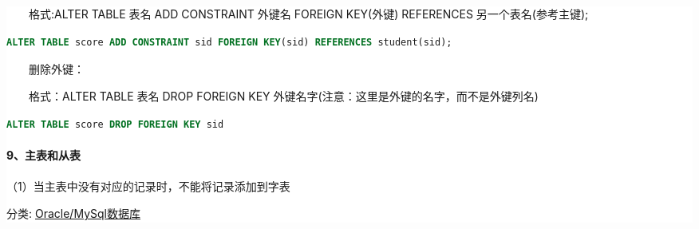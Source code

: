 　　格式:ALTER TABLE 表名 ADD CONSTRAINT 外键名 FOREIGN KEY(外键) REFERENCES 另一个表名(参考主键);

```sql
ALTER TABLE score ADD CONSTRAINT sid FOREIGN KEY(sid) REFERENCES student(sid);
```



　　删除外键：

　　格式：ALTER TABLE 表名 DROP FOREIGN KEY 外键名字(注意：这里是外键的名字，而不是外键列名)

```sql
ALTER TABLE score DROP FOREIGN KEY sid
```



#### 9、主表和从表

（1）当主表中没有对应的记录时，不能将记录添加到字表





分类: [Oracle/MySql数据库](https://www.cnblogs.com/xuegu/category/1014315.html)